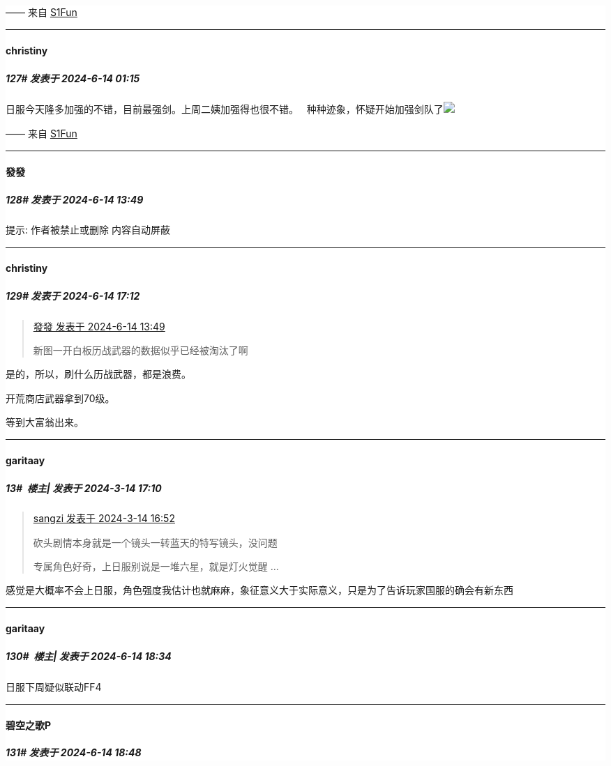 —— 来自 [S1Fun](https://s1fun.koalcat.com)

*****

####  christiny  
##### 127#       发表于 2024-6-14 01:15

日服今天隆多加强的不错，目前最强剑。上周二姨加强得也很不错。   种种迹象，怀疑开始加强剑队了<img src="https://static.saraba1st.com/image/smiley/face2017/068.png" referrerpolicy="no-referrer">

—— 来自 [S1Fun](https://s1fun.koalcat.com)

*****

####  發發  
##### 128#       发表于 2024-6-14 13:49

提示: 作者被禁止或删除 内容自动屏蔽

*****

####  christiny  
##### 129#       发表于 2024-6-14 17:12

<blockquote><a href="httphttps://bbs.saraba1st.com/2b/forum.php?mod=redirect&amp;goto=findpost&amp;pid=65231411&amp;ptid=2175349" target="_blank">發發 发表于 2024-6-14 13:49</a>

新图一开白板历战武器的数据似乎已经被淘汰了啊</blockquote>
是的，所以，刷什么历战武器，都是浪费。

开荒商店武器拿到70级。

等到大富翁出来。

*****

####  garitaay  
##### 13#         楼主| 发表于 2024-3-14 17:10

<blockquote><a href="httphttps://bbs.saraba1st.com/2b/forum.php?mod=redirect&amp;goto=findpost&amp;pid=64253100&amp;ptid=2175349" target="_blank">sangzi 发表于 2024-3-14 16:52</a>

砍头剧情本身就是一个镜头一转蓝天的特写镜头，没问题

专属角色好奇，上日服别说是一堆六星，就是灯火觉醒 ...</blockquote>
感觉是大概率不会上日服，角色强度我估计也就麻麻，象征意义大于实际意义，只是为了告诉玩家国服的确会有新东西

*****

####  garitaay  
##### 130#         楼主| 发表于 2024-6-14 18:34

日服下周疑似联动FF4

*****

####  碧空之歌P  
##### 131#       发表于 2024-6-14 18:48
